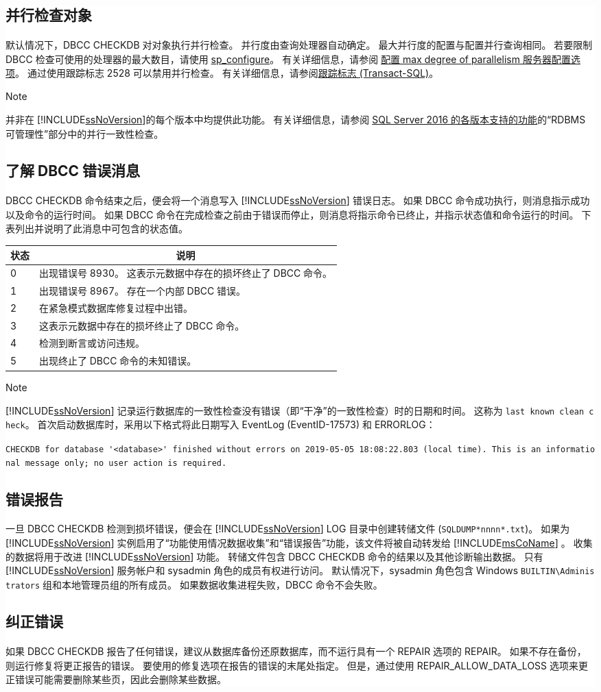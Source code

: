 ## <a name="checking-objects-in-parallel"></a>并行检查对象    
默认情况下，DBCC CHECKDB 对对象执行并行检查。 并行度由查询处理器自动确定。 最大并行度的配置与配置并行查询相同。 若要限制 DBCC 检查可使用的处理器的最大数目，请使用 [sp_configure](../../relational-databases/system-stored-procedures/sp-configure-transact-sql.md)。 有关详细信息，请参阅 [配置 max degree of parallelism 服务器配置选项](../../database-engine/configure-windows/configure-the-max-degree-of-parallelism-server-configuration-option.md)。 通过使用跟踪标志 2528 可以禁用并行检查。 有关详细信息，请参阅[跟踪标志 (Transact-SQL)](../../t-sql/database-console-commands/dbcc-traceon-trace-flags-transact-sql.md)。
    
> [!NOTE]
> 并非在 [!INCLUDE[ssNoVersion](../../includes/ssnoversion-md.md)]的每个版本中均提供此功能。 有关详细信息，请参阅 [SQL Server 2016 的各版本支持的功能](~/sql-server/editions-and-supported-features-for-sql-server-2016.md)的“RDBMS 可管理性”部分中的并行一致性检查。    
    
## <a name="understanding-dbcc-error-messages"></a>了解 DBCC 错误消息    
DBCC CHECKDB 命令结束之后，便会将一个消息写入 [!INCLUDE[ssNoVersion](../../includes/ssnoversion-md.md)] 错误日志。 如果 DBCC 命令成功执行，则消息指示成功以及命令的运行时间。 如果 DBCC 命令在完成检查之前由于错误而停止，则消息将指示命令已终止，并指示状态值和命令运行的时间。 下表列出并说明了此消息中可包含的状态值。
    
|状态|说明|    
|-----------|-----------------|    
|0|出现错误号 8930。 这表示元数据中存在的损坏终止了 DBCC 命令。|    
|1|出现错误号 8967。 存在一个内部 DBCC 错误。|    
|2|在紧急模式数据库修复过程中出错。|    
|3|这表示元数据中存在的损坏终止了 DBCC 命令。|    
|4|检测到断言或访问违规。|    
|5|出现终止了 DBCC 命令的未知错误。|    

> [!NOTE]
> [!INCLUDE[ssNoVersion](../../includes/ssnoversion-md.md)] 记录运行数据库的一致性检查没有错误（即“干净”的一致性检查）时的日期和时间。 这称为 `last known clean check`。 首次启动数据库时，采用以下格式将此日期写入 EventLog (EventID-17573) 和 ERRORLOG： 
>
>`CHECKDB for database '<database>' finished without errors on 2019-05-05 18:08:22.803 (local time). This is an informational message only; no user action is required.`
    

## <a name="error-reporting"></a>错误报告    
一旦 DBCC CHECKDB 检测到损坏错误，便会在 [!INCLUDE[ssNoVersion](../../includes/ssnoversion-md.md)] LOG 目录中创建转储文件 (`SQLDUMP*nnnn*.txt`)。 如果为 [!INCLUDE[ssNoVersion](../../includes/ssnoversion-md.md)] 实例启用了“功能使用情况数据收集”和“错误报告”功能，该文件将被自动转发给 [!INCLUDE[msCoName](../../includes/msconame-md.md)] 。 收集的数据将用于改进 [!INCLUDE[ssNoVersion](../../includes/ssnoversion-md.md)] 功能。
转储文件包含 DBCC CHECKDB 命令的结果以及其他诊断输出数据。 只有 [!INCLUDE[ssNoVersion](../../includes/ssnoversion-md.md)] 服务帐户和 sysadmin 角色的成员有权进行访问。 默认情况下，sysadmin 角色包含 Windows `BUILTIN\Administrators` 组和本地管理员组的所有成员。 如果数据收集进程失败，DBCC 命令不会失败。
    
## <a name="resolving-errors"></a>纠正错误    
如果 DBCC CHECKDB 报告了任何错误，建议从数据库备份还原数据库，而不运行具有一个 REPAIR 选项的 REPAIR。 如果不存在备份，则运行修复将更正报告的错误。 要使用的修复选项在报告的错误的末尾处指定。 但是，通过使用 REPAIR_ALLOW_DATA_LOSS 选项来更正错误可能需要删除某些页，因此会删除某些数据。    

